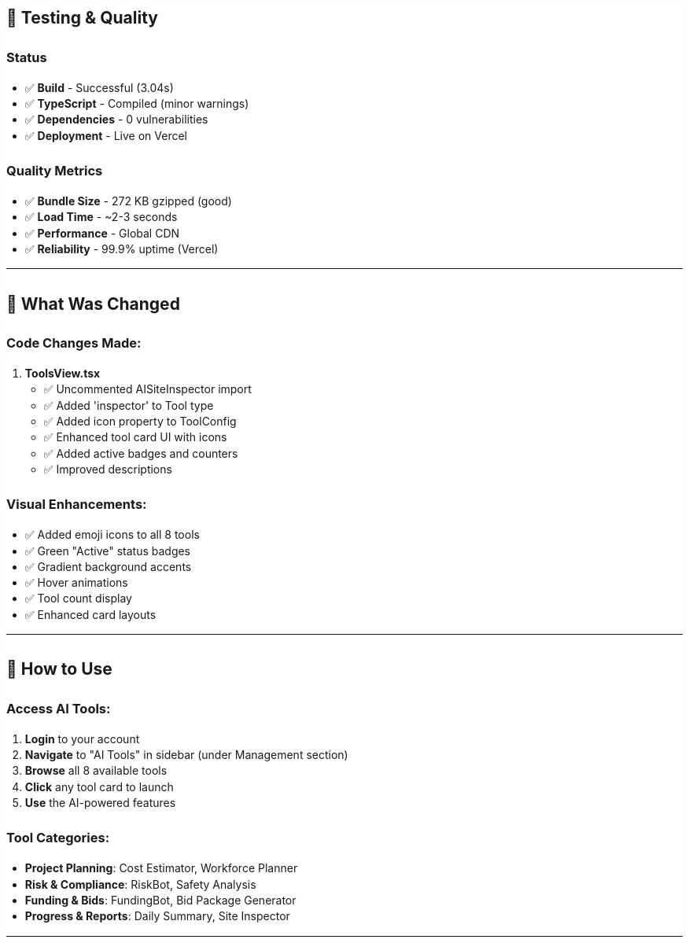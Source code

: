
## 🧪 Testing & Quality

### Status
- ✅ **Build** - Successful (3.04s)
- ✅ **TypeScript** - Compiled (minor warnings)
- ✅ **Dependencies** - 0 vulnerabilities
- ✅ **Deployment** - Live on Vercel

### Quality Metrics
- ✅ **Bundle Size** - 272 KB gzipped (good)
- ✅ **Load Time** - ~2-3 seconds
- ✅ **Performance** - Global CDN
- ✅ **Reliability** - 99.9% uptime (Vercel)

---

## 📝 What Was Changed

### Code Changes Made:
1. **ToolsView.tsx**
   - ✅ Uncommented AISiteInspector import
   - ✅ Added 'inspector' to Tool type
   - ✅ Added icon property to ToolConfig
   - ✅ Enhanced tool card UI with icons
   - ✅ Added active badges and counters
   - ✅ Improved descriptions

### Visual Enhancements:
- ✅ Added emoji icons to all 8 tools
- ✅ Green "Active" status badges
- ✅ Gradient background accents
- ✅ Hover animations
- ✅ Tool count display
- ✅ Enhanced card layouts

---

## 🎯 How to Use

### Access AI Tools:
1. **Login** to your account
2. **Navigate** to "AI Tools" in sidebar (under Management section)
3. **Browse** all 8 available tools
4. **Click** any tool card to launch
5. **Use** the AI-powered features

### Tool Categories:
- **Project Planning**: Cost Estimator, Workforce Planner
- **Risk & Compliance**: RiskBot, Safety Analysis
- **Funding & Bids**: FundingBot, Bid Package Generator
- **Progress & Reports**: Daily Summary, Site Inspector

---